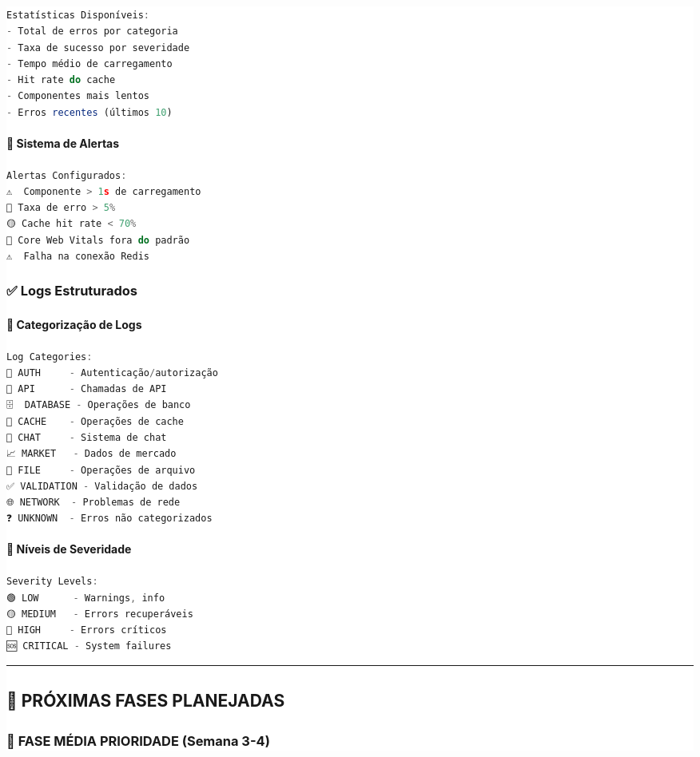 ```typescript
Estatísticas Disponíveis:
- Total de erros por categoria
- Taxa de sucesso por severidade
- Tempo médio de carregamento
- Hit rate do cache
- Componentes mais lentos
- Erros recentes (últimos 10)
```

#### 🚨 **Sistema de Alertas**

```typescript
Alertas Configurados:
⚠️  Componente > 1s de carregamento
🔴 Taxa de erro > 5%
🟡 Cache hit rate < 70%
🔴 Core Web Vitals fora do padrão
⚠️  Falha na conexão Redis
```

### ✅ **Logs Estruturados**

#### 📝 **Categorização de Logs**

```typescript
Log Categories:
🔐 AUTH     - Autenticação/autorização
🔌 API      - Chamadas de API
🗄️  DATABASE - Operações de banco
💾 CACHE    - Operações de cache
💬 CHAT     - Sistema de chat
📈 MARKET   - Dados de mercado
📁 FILE     - Operações de arquivo
✅ VALIDATION - Validação de dados
🌐 NETWORK  - Problemas de rede
❓ UNKNOWN  - Erros não categorizados
```

#### 🎯 **Níveis de Severidade**

```typescript
Severity Levels:
🟢 LOW      - Warnings, info
🟡 MEDIUM   - Errors recuperáveis
🔴 HIGH     - Errors críticos
🆘 CRITICAL - System failures
```

---

## 🎯 **PRÓXIMAS FASES PLANEJADAS**

### 📅 **FASE MÉDIA PRIORIDADE (Semana 3-4)**
